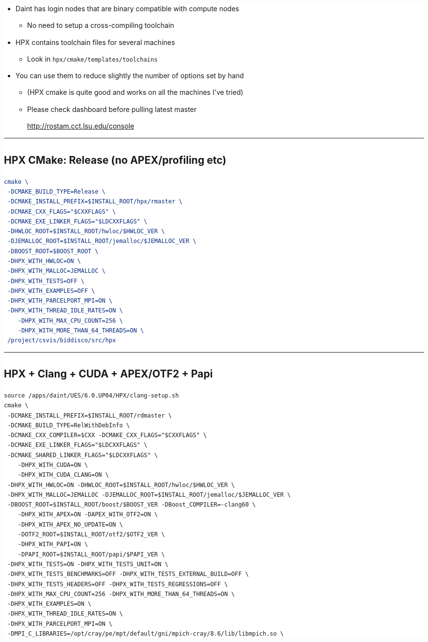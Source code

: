 * Daint has login nodes that are binary compatible with compute nodes

    * No need to setup a cross-compiling toolchain

* HPX contains toolchain files for several machines

    * Look in `hpx/cmake/templates/toolchains`

* You can use them to reduce slightly the number of options set by hand

    * (HPX cmake is quite good and works on all the machines I've tried)

    * Please check dashboard before pulling latest master

        http://rostam.cct.lsu.edu/console

---
## HPX CMake: Release (no APEX/profiling etc)
```cmake
cmake \
 -DCMAKE_BUILD_TYPE=Release \
 -DCMAKE_INSTALL_PREFIX=$INSTALL_ROOT/hpx/rmaster \
 -DCMAKE_CXX_FLAGS="$CXXFLAGS" \
 -DCMAKE_EXE_LINKER_FLAGS="$LDCXXFLAGS" \
 -DHWLOC_ROOT=$INSTALL_ROOT/hwloc/$HWLOC_VER \
 -DJEMALLOC_ROOT=$INSTALL_ROOT/jemalloc/$JEMALLOC_VER \
 -DBOOST_ROOT=$BOOST_ROOT \
 -DHPX_WITH_HWLOC=ON \
 -DHPX_WITH_MALLOC=JEMALLOC \
 -DHPX_WITH_TESTS=OFF \
 -DHPX_WITH_EXAMPLES=OFF \
 -DHPX_WITH_PARCELPORT_MPI=ON \
 -DHPX_WITH_THREAD_IDLE_RATES=ON \
    -DHPX_WITH_MAX_CPU_COUNT=256 \
    -DHPX_WITH_MORE_THAN_64_THREADS=ON \
 /project/csvis/biddisco/src/hpx
```

---
## HPX + Clang + CUDA + APEX/OTF2 + Papi
```
source /apps/daint/UES/6.0.UP04/HPX/clang-setup.sh
cmake \
 -DCMAKE_INSTALL_PREFIX=$INSTALL_ROOT/rdmaster \
 -DCMAKE_BUILD_TYPE=RelWithDebInfo \
 -DCMAKE_CXX_COMPILER=$CXX -DCMAKE_CXX_FLAGS="$CXXFLAGS" \
 -DCMAKE_EXE_LINKER_FLAGS="$LDCXXFLAGS" \
 -DCMAKE_SHARED_LINKER_FLAGS="$LDCXXFLAGS" \
    -DHPX_WITH_CUDA=ON \
    -DHPX_WITH_CUDA_CLANG=ON \
 -DHPX_WITH_HWLOC=ON -DHWLOC_ROOT=$INSTALL_ROOT/hwloc/$HWLOC_VER \
 -DHPX_WITH_MALLOC=JEMALLOC -DJEMALLOC_ROOT=$INSTALL_ROOT/jemalloc/$JEMALLOC_VER \
 -DBOOST_ROOT=$INSTALL_ROOT/boost/$BOOST_VER -DBoost_COMPILER=-clang60 \
    -DHPX_WITH_APEX=ON -DAPEX_WITH_OTF2=ON \
    -DHPX_WITH_APEX_NO_UPDATE=ON \
    -DOTF2_ROOT=$INSTALL_ROOT/otf2/$OTF2_VER \
    -DHPX_WITH_PAPI=ON \
    -DPAPI_ROOT=$INSTALL_ROOT/papi/$PAPI_VER \
 -DHPX_WITH_TESTS=ON -DHPX_WITH_TESTS_UNIT=ON \
 -DHPX_WITH_TESTS_BENCHMARKS=OFF -DHPX_WITH_TESTS_EXTERNAL_BUILD=OFF \
 -DHPX_WITH_TESTS_HEADERS=OFF -DHPX_WITH_TESTS_REGRESSIONS=OFF \
 -DHPX_WITH_MAX_CPU_COUNT=256 -DHPX_WITH_MORE_THAN_64_THREADS=ON \
 -DHPX_WITH_EXAMPLES=ON \
 -DHPX_WITH_THREAD_IDLE_RATES=ON \
 -DHPX_WITH_PARCELPORT_MPI=ON \
 -DMPI_C_LIBRARIES=/opt/cray/pe/mpt/default/gni/mpich-cray/8.6/lib/libmpich.so \
```